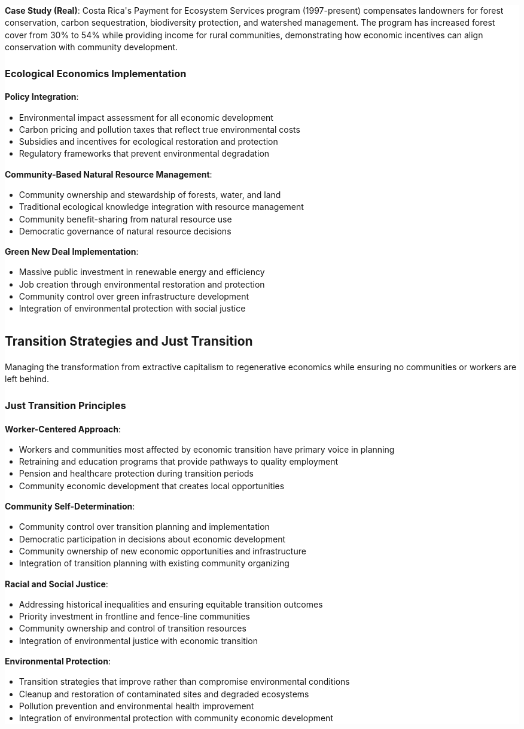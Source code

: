 **Case Study (Real)**: Costa Rica's Payment for Ecosystem Services program (1997-present) compensates landowners for forest conservation, carbon sequestration, biodiversity protection, and watershed management. The program has increased forest cover from 30% to 54% while providing income for rural communities, demonstrating how economic incentives can align conservation with community development.

### Ecological Economics Implementation

**Policy Integration**:
- Environmental impact assessment for all economic development
- Carbon pricing and pollution taxes that reflect true environmental costs
- Subsidies and incentives for ecological restoration and protection
- Regulatory frameworks that prevent environmental degradation

**Community-Based Natural Resource Management**:
- Community ownership and stewardship of forests, water, and land
- Traditional ecological knowledge integration with resource management
- Community benefit-sharing from natural resource use
- Democratic governance of natural resource decisions

**Green New Deal Implementation**:
- Massive public investment in renewable energy and efficiency
- Job creation through environmental restoration and protection
- Community control over green infrastructure development
- Integration of environmental protection with social justice

## <a id="transition-strategies-and-just-transition"></a>Transition Strategies and Just Transition

Managing the transformation from extractive capitalism to regenerative economics while ensuring no communities or workers are left behind.

### Just Transition Principles

**Worker-Centered Approach**:
- Workers and communities most affected by economic transition have primary voice in planning
- Retraining and education programs that provide pathways to quality employment
- Pension and healthcare protection during transition periods
- Community economic development that creates local opportunities

**Community Self-Determination**:
- Community control over transition planning and implementation
- Democratic participation in decisions about economic development
- Community ownership of new economic opportunities and infrastructure
- Integration of transition planning with existing community organizing

**Racial and Social Justice**:
- Addressing historical inequalities and ensuring equitable transition outcomes
- Priority investment in frontline and fence-line communities
- Community ownership and control of transition resources
- Integration of environmental justice with economic transition

**Environmental Protection**:
- Transition strategies that improve rather than compromise environmental conditions
- Cleanup and restoration of contaminated sites and degraded ecosystems
- Pollution prevention and environmental health improvement
- Integration of environmental protection with community economic development
